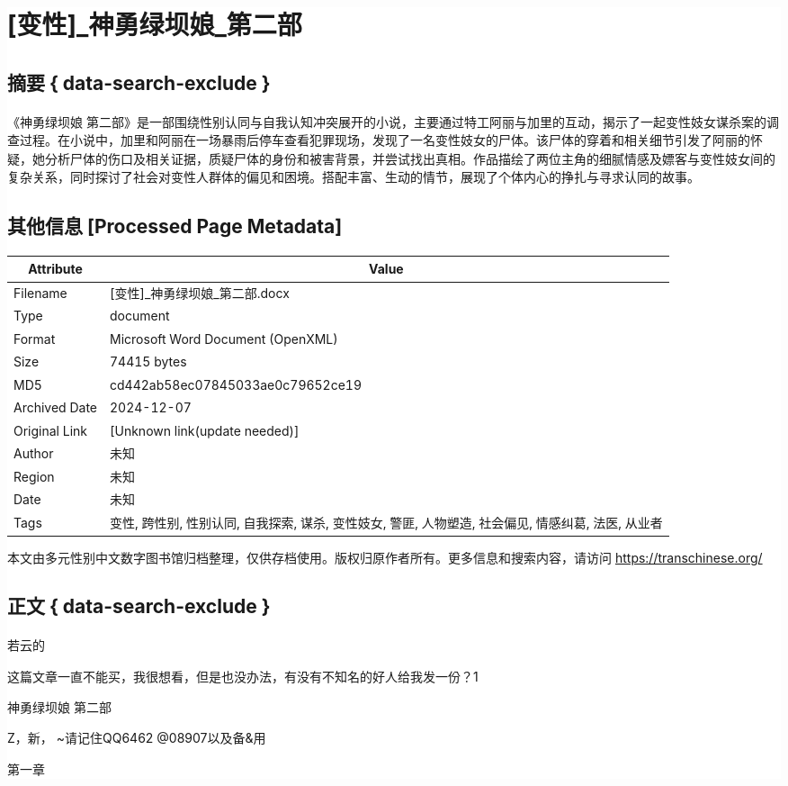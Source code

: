 # [变性]_神勇绿坝娘_第二部



## 摘要  { data-search-exclude }


《神勇绿坝娘 第二部》是一部围绕性别认同与自我认知冲突展开的小说，主要通过特工阿丽与加里的互动，揭示了一起变性妓女谋杀案的调查过程。在小说中，加里和阿丽在一场暴雨后停车查看犯罪现场，发现了一名变性妓女的尸体。该尸体的穿着和相关细节引发了阿丽的怀疑，她分析尸体的伤口及相关证据，质疑尸体的身份和被害背景，并尝试找出真相。作品描绘了两位主角的细腻情感及嫖客与变性妓女间的复杂关系，同时探讨了社会对变性人群体的偏见和困境。搭配丰富、生动的情节，展现了个体内心的挣扎与寻求认同的故事。



## 其他信息 [Processed Page Metadata]

| Attribute       | Value                                  |
|-----------------|----------------------------------------|
| Filename        | [变性]_神勇绿坝娘_第二部.docx                             |
| Type            | document                                 |
| Format          | Microsoft Word Document (OpenXML)                               |
| Size            | 74415 bytes                           |
| MD5             | cd442ab58ec07845033ae0c79652ce19                                  |
| Archived Date   | 2024-12-07                             |
| Original Link   | [Unknown link(update needed)]                         |
| Author          | 未知                               |
| Region          | 未知                               |
| Date            | 未知                                 |
| Tags            | 变性, 跨性别, 性别认同, 自我探索, 谋杀, 变性妓女, 警匪, 人物塑造, 社会偏见, 情感纠葛, 法医, 从业者                                 |

本文由多元性别中文数字图书馆归档整理，仅供存档使用。版权归原作者所有。更多信息和搜索内容，请访问 <https://transchinese.org/>


## 正文 { data-search-exclude }


若云的

这篇文章一直不能买，我很想看，但是也没办法，有没有不知名的好人给我发一份？1



神勇绿坝娘 第二部

Z，新， ~请记住QQ6462 @08907以及备&用



第一章
